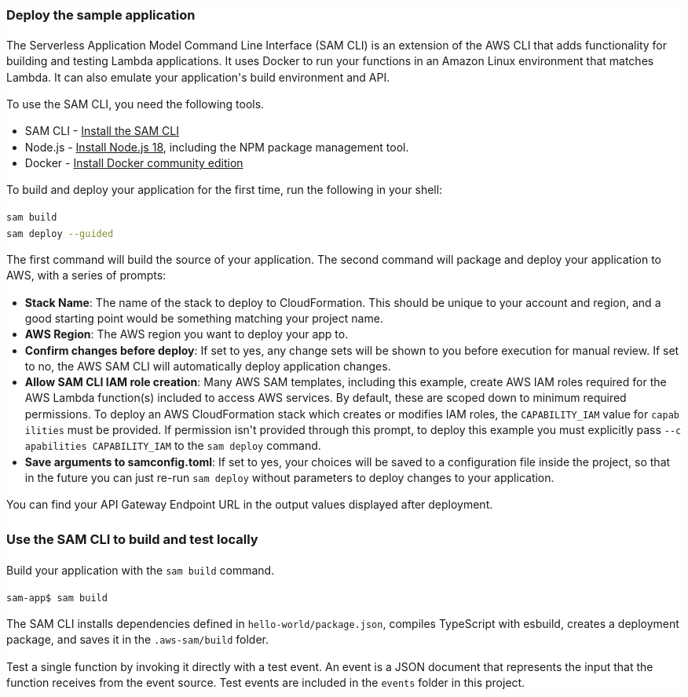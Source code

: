 ### Deploy the sample application

The Serverless Application Model Command Line Interface (SAM CLI) is an extension of the AWS CLI that adds functionality for building and testing Lambda applications. It uses Docker to run your functions in an Amazon Linux environment that matches Lambda. It can also emulate your application's build environment and API.

To use the SAM CLI, you need the following tools.

* SAM CLI - [Install the SAM CLI](https://docs.aws.amazon.com/serverless-application-model/latest/developerguide/serverless-sam-cli-install.html)
* Node.js - [Install Node.js 18](https://nodejs.org/en/), including the NPM package management tool.
* Docker - [Install Docker community edition](https://hub.docker.com/search/?type=edition&offering=community)

To build and deploy your application for the first time, run the following in your shell:

```bash
sam build
sam deploy --guided
```

The first command will build the source of your application. The second command will package and deploy your application to AWS, with a series of prompts:

* **Stack Name**: The name of the stack to deploy to CloudFormation. This should be unique to your account and region, and a good starting point would be something matching your project name.
* **AWS Region**: The AWS region you want to deploy your app to.
* **Confirm changes before deploy**: If set to yes, any change sets will be shown to you before execution for manual review. If set to no, the AWS SAM CLI will automatically deploy application changes.
* **Allow SAM CLI IAM role creation**: Many AWS SAM templates, including this example, create AWS IAM roles required for the AWS Lambda function(s) included to access AWS services. By default, these are scoped down to minimum required permissions. To deploy an AWS CloudFormation stack which creates or modifies IAM roles, the `CAPABILITY_IAM` value for `capabilities` must be provided. If permission isn't provided through this prompt, to deploy this example you must explicitly pass `--capabilities CAPABILITY_IAM` to the `sam deploy` command.
* **Save arguments to samconfig.toml**: If set to yes, your choices will be saved to a configuration file inside the project, so that in the future you can just re-run `sam deploy` without parameters to deploy changes to your application.

You can find your API Gateway Endpoint URL in the output values displayed after deployment.

### Use the SAM CLI to build and test locally

Build your application with the `sam build` command.

```bash
sam-app$ sam build
```

The SAM CLI installs dependencies defined in `hello-world/package.json`, compiles TypeScript with esbuild, creates a deployment package, and saves it in the `.aws-sam/build` folder.

Test a single function by invoking it directly with a test event. An event is a JSON document that represents the input that the function receives from the event source. Test events are included in the `events` folder in this project.
